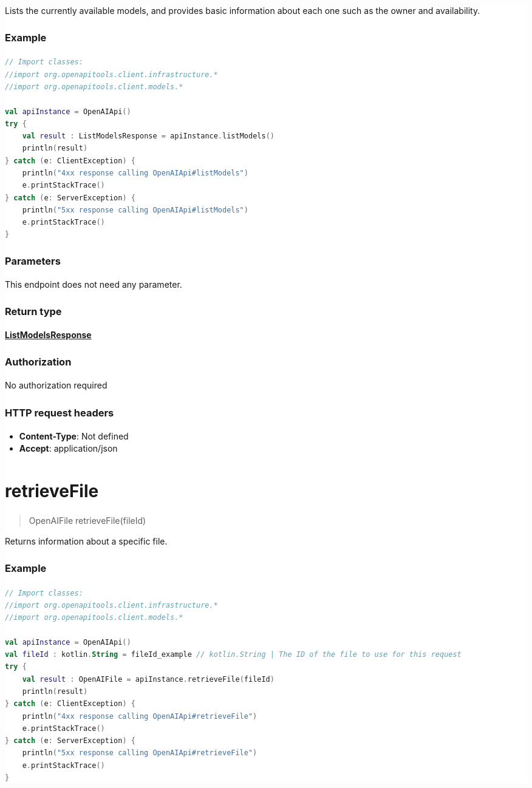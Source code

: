 Lists the currently available models, and provides basic information about each one such as the owner and availability.

### Example
```kotlin
// Import classes:
//import org.openapitools.client.infrastructure.*
//import org.openapitools.client.models.*

val apiInstance = OpenAIApi()
try {
    val result : ListModelsResponse = apiInstance.listModels()
    println(result)
} catch (e: ClientException) {
    println("4xx response calling OpenAIApi#listModels")
    e.printStackTrace()
} catch (e: ServerException) {
    println("5xx response calling OpenAIApi#listModels")
    e.printStackTrace()
}
```

### Parameters
This endpoint does not need any parameter.

### Return type

[**ListModelsResponse**](ListModelsResponse.md)

### Authorization

No authorization required

### HTTP request headers

 - **Content-Type**: Not defined
 - **Accept**: application/json

<a id="retrieveFile"></a>
# **retrieveFile**
> OpenAIFile retrieveFile(fileId)

Returns information about a specific file.

### Example
```kotlin
// Import classes:
//import org.openapitools.client.infrastructure.*
//import org.openapitools.client.models.*

val apiInstance = OpenAIApi()
val fileId : kotlin.String = fileId_example // kotlin.String | The ID of the file to use for this request
try {
    val result : OpenAIFile = apiInstance.retrieveFile(fileId)
    println(result)
} catch (e: ClientException) {
    println("4xx response calling OpenAIApi#retrieveFile")
    e.printStackTrace()
} catch (e: ServerException) {
    println("5xx response calling OpenAIApi#retrieveFile")
    e.printStackTrace()
}
```